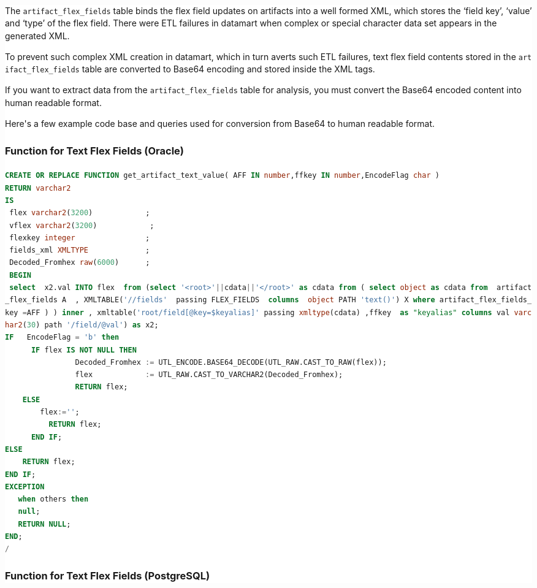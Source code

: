   
The `artifact_flex_fields` table binds the flex field updates on artifacts into a well formed XML, which stores the ‘field key’, ‘value’ and ‘type’ of the flex field. There were ETL failures in datamart when complex or special character data set appears in the generated XML.

To prevent such complex XML creation in datamart, which in turn averts such ETL failures, text flex field contents stored in the `artifact_flex_fields` table are converted to Base64 encoding and stored inside the XML tags.

If you want to extract data from the `artifact_flex_fields` table for analysis, you must convert the Base64 encoded content into human readable format.

Here's a few example code base and queries used for conversion from Base64 to human readable format. 

### Function for Text Flex Fields (Oracle)


```sql
CREATE OR REPLACE FUNCTION get_artifact_text_value( AFF IN number,ffkey IN number,EncodeFlag char )
RETURN varchar2
IS
 flex varchar2(3200)            ;
 vflex varchar2(3200)            ;
 flexkey integer                ;
 fields_xml XMLTYPE             ;
 Decoded_Fromhex raw(6000)      ;
 BEGIN
 select  x2.val INTO flex  from (select '<root>'||cdata||'</root>' as cdata from ( select object as cdata from  artifact_flex_fields A  , XMLTABLE('//fields'  passing FLEX_FIELDS  columns  object PATH 'text()') X where artifact_flex_fields_key =AFF ) ) inner , xmltable('root/field[@key=$keyalias]' passing xmltype(cdata) ,ffkey  as "keyalias" columns val varchar2(30) path '/field/@val') as x2;
IF   EncodeFlag = 'b' then  
      IF flex IS NOT NULL THEN                                      
                Decoded_Fromhex := UTL_ENCODE.BASE64_DECODE(UTL_RAW.CAST_TO_RAW(flex));
                flex            := UTL_RAW.CAST_TO_VARCHAR2(Decoded_Fromhex);
                RETURN flex;
    ELSE
        flex:='';
          RETURN flex;
      END IF;
ELSE
    RETURN flex;        
END IF;   
EXCEPTION
   when others then
   null;
   RETURN NULL;
END;
/ 
````

### Function for Text Flex Fields (PostgreSQL)
